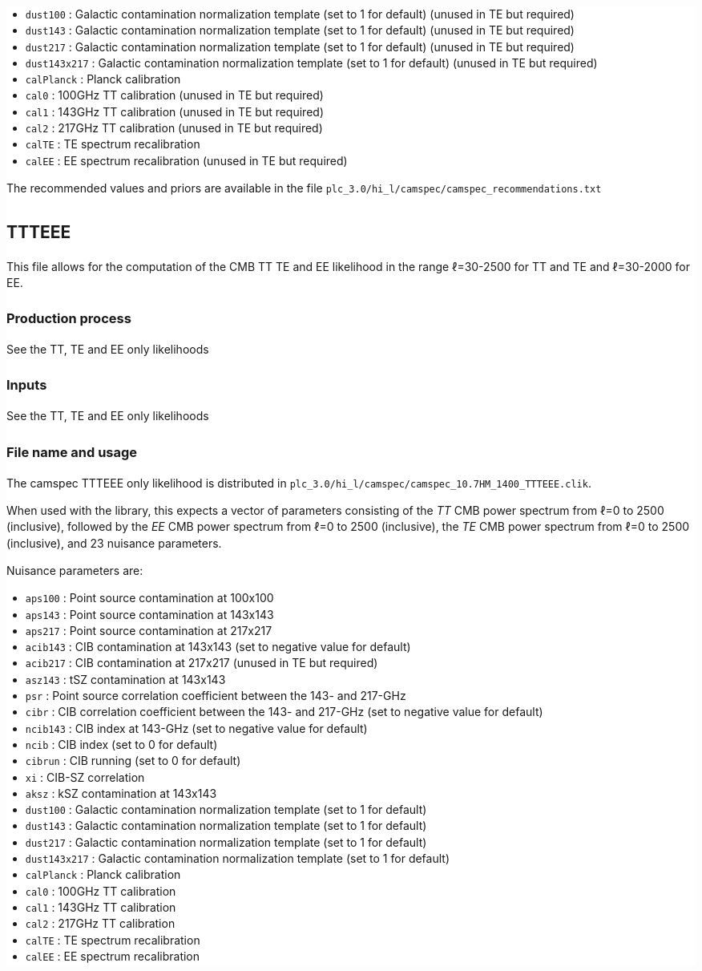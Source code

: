* `dust100`       : Galactic contamination  normalization template (set to 1 for default)             (unused in TE but required)
* `dust143`       : Galactic contamination normalization template (set to 1 for default)             (unused in TE but required)
* `dust217`       : Galactic contamination normalization template (set to 1 for default)             (unused in TE but required)
* `dust143x217`   : Galactic contamination normalization template (set to 1 for default)                 (unused in TE but required)
* `calPlanck`     : Planck calibration
* `cal0`          : 100GHz TT calibration (unused in TE but required)
* `cal1`          : 143GHz TT calibration (unused in TE but required)
* `cal2`          : 217GHz TT calibration (unused in TE but required)
* `calTE`         : TE spectrum recalibration 
* `calEE`         : EE spectrum recalibration (unused in TE but required)

The recommended values and priors are available in the file `plc_3.0/hi_l/camspec/camspec_recommendations.txt`

## TTTEEE  
This file allows for the computation of the CMB TT TE and EE likelihood in the range &#8467;=30-2500 for TT and TE and &#8467;=30-2000 for EE.

### Production process
See the TT, TE and EE only likelihoods

### Inputs
See the TT, TE and EE only likelihoods

### File name and usage
The camspec TTTEEE only likelihood is distributed in 
`plc_3.0/hi_l/camspec/camspec_10.7HM_1400_TTTEEE.clik`.

When used with the library, this expects a vector of parameters consisting of the 
<i>TT</i> CMB power spectrum from &#8467;=0 to 2500 (inclusive), followed by the <i>EE</i> CMB power spectrum from &#8467;=0 to 2500 (inclusive), the <i>TE</i> CMB power spectrum from &#8467;=0 to 2500 (inclusive), and 23 nuisance parameters.

Nuisance parameters are:

* `aps100`        : Point source contamination at 100x100          
* `aps143`        : Point source contamination at 143x143          
* `aps217`        : Point source contamination at 217x217          
* `acib143`       : CIB contamination at 143x143           (set to negative value for default)
* `acib217`       : CIB contamination at 217x217           (unused in TE but required)
* `asz143`        : tSZ contamination at 143x143           
* `psr`           : Point source correlation coefficient between the 143- and 217-GHz         
* `cibr`          : CIB correlation coefficient between the 143- and 217-GHz         (set to negative value for default) 
* `ncib143`       : CIB index at 143-GHz (set to negative value for default) 
* `ncib`          : CIB index (set to 0 for default) 
* `cibrun`        : CIB running (set to 0 for default)            
* `xi`            : CIB-SZ correlation
* `aksz`          : kSZ contamination at 143x143            
* `dust100`       : Galactic contamination  normalization template (set to 1 for default)            
* `dust143`       : Galactic contamination normalization template (set to 1 for default)             
* `dust217`       : Galactic contamination normalization template (set to 1 for default)        
* `dust143x217`   : Galactic contamination normalization template (set to 1 for default)                 
* `calPlanck`     : Planck calibration
* `cal0`          : 100GHz TT calibration 
* `cal1`          : 143GHz TT calibration 
* `cal2`          : 217GHz TT calibration 
* `calTE`         : TE spectrum recalibration 
* `calEE`         : EE spectrum recalibration 
